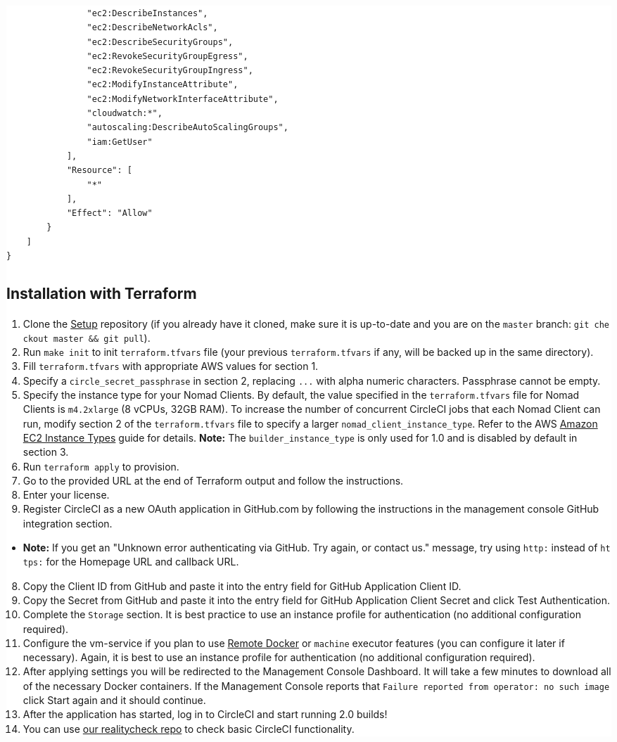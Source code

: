 ```
                "ec2:DescribeInstances",
                "ec2:DescribeNetworkAcls",
                "ec2:DescribeSecurityGroups",
                "ec2:RevokeSecurityGroupEgress",
                "ec2:RevokeSecurityGroupIngress",
                "ec2:ModifyInstanceAttribute",
                "ec2:ModifyNetworkInterfaceAttribute",
                "cloudwatch:*",
                "autoscaling:DescribeAutoScalingGroups",
                "iam:GetUser"
            ],
            "Resource": [
                "*"
            ],
            "Effect": "Allow"
        }
    ]
}
```

## Installation with Terraform

1. Clone the [Setup](https://github.com/circleci/enterprise-setup) repository (if you already have it cloned, make sure it is up-to-date and you are on the `master` branch: `git checkout master && git pull`).
2. Run `make init` to init `terraform.tfvars` file (your previous `terraform.tfvars` if any, will be backed up in the same directory).
3. Fill `terraform.tfvars` with appropriate AWS values for section 1. 
4. Specify a `circle_secret_passphrase` in section 2, replacing `...` with alpha numeric characters. Passphrase cannot be empty.
5. Specify the instance type for your Nomad Clients. By default, the value specified in the `terraform.tfvars` file for Nomad Clients is `m4.2xlarge` (8 vCPUs, 32GB RAM). To increase the number of concurrent CircleCI jobs that each Nomad Client can run, modify section 2 of the `terraform.tfvars` file to specify a larger `nomad_client_instance_type`. Refer to the AWS [Amazon EC2 Instance Types](https://aws.amazon.com/ec2/instance-types) guide for details. **Note:** The `builder_instance_type` is only used for 1.0 and is disabled by default in section 3. 
4. Run `terraform apply` to provision.
5. Go to the provided URL at the end of Terraform output and follow the instructions.
6. Enter your license.
7. Register CircleCI as a new OAuth application in GitHub.com by following the instructions in the management console GitHub integration section.
- **Note:** If you get an "Unknown error authenticating via GitHub. Try again, or contact us." message, try using `http:` instead of `https:` for the Homepage URL and callback URL.
8. Copy the Client ID from GitHub and paste it into the entry field for GitHub Application Client ID.
9. Copy the Secret from GitHub and paste it into the entry field for GitHub Application Client Secret and click Test Authentication.
10. Complete the `Storage` section. It is best practice to use an instance profile for authentication (no additional configuration required).
11. Configure the vm-service if you plan to use [Remote Docker]({{site.baseurl}}/2.0/building-docker-images/) or `machine` executor features (you can configure it later if necessary). Again, it is best to use an instance profile for authentication (no additional configuration required).
12. After applying settings you will be redirected to the Management Console Dashboard. It will take a few minutes to download all of the necessary Docker containers. If the Management Console reports that `Failure reported from operator: no such image` click Start again and it should continue.
13. After the application has started, log in to CircleCI and start running 2.0 builds!
14. You can use [our realitycheck repo](https://github.com/circleci/realitycheck) to check basic CircleCI functionality.
